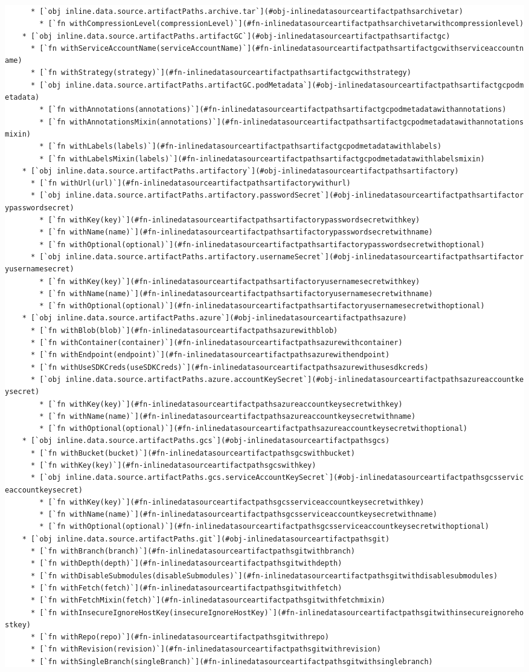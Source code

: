           * [`obj inline.data.source.artifactPaths.archive.tar`](#obj-inlinedatasourceartifactpathsarchivetar)
            * [`fn withCompressionLevel(compressionLevel)`](#fn-inlinedatasourceartifactpathsarchivetarwithcompressionlevel)
        * [`obj inline.data.source.artifactPaths.artifactGC`](#obj-inlinedatasourceartifactpathsartifactgc)
          * [`fn withServiceAccountName(serviceAccountName)`](#fn-inlinedatasourceartifactpathsartifactgcwithserviceaccountname)
          * [`fn withStrategy(strategy)`](#fn-inlinedatasourceartifactpathsartifactgcwithstrategy)
          * [`obj inline.data.source.artifactPaths.artifactGC.podMetadata`](#obj-inlinedatasourceartifactpathsartifactgcpodmetadata)
            * [`fn withAnnotations(annotations)`](#fn-inlinedatasourceartifactpathsartifactgcpodmetadatawithannotations)
            * [`fn withAnnotationsMixin(annotations)`](#fn-inlinedatasourceartifactpathsartifactgcpodmetadatawithannotationsmixin)
            * [`fn withLabels(labels)`](#fn-inlinedatasourceartifactpathsartifactgcpodmetadatawithlabels)
            * [`fn withLabelsMixin(labels)`](#fn-inlinedatasourceartifactpathsartifactgcpodmetadatawithlabelsmixin)
        * [`obj inline.data.source.artifactPaths.artifactory`](#obj-inlinedatasourceartifactpathsartifactory)
          * [`fn withUrl(url)`](#fn-inlinedatasourceartifactpathsartifactorywithurl)
          * [`obj inline.data.source.artifactPaths.artifactory.passwordSecret`](#obj-inlinedatasourceartifactpathsartifactorypasswordsecret)
            * [`fn withKey(key)`](#fn-inlinedatasourceartifactpathsartifactorypasswordsecretwithkey)
            * [`fn withName(name)`](#fn-inlinedatasourceartifactpathsartifactorypasswordsecretwithname)
            * [`fn withOptional(optional)`](#fn-inlinedatasourceartifactpathsartifactorypasswordsecretwithoptional)
          * [`obj inline.data.source.artifactPaths.artifactory.usernameSecret`](#obj-inlinedatasourceartifactpathsartifactoryusernamesecret)
            * [`fn withKey(key)`](#fn-inlinedatasourceartifactpathsartifactoryusernamesecretwithkey)
            * [`fn withName(name)`](#fn-inlinedatasourceartifactpathsartifactoryusernamesecretwithname)
            * [`fn withOptional(optional)`](#fn-inlinedatasourceartifactpathsartifactoryusernamesecretwithoptional)
        * [`obj inline.data.source.artifactPaths.azure`](#obj-inlinedatasourceartifactpathsazure)
          * [`fn withBlob(blob)`](#fn-inlinedatasourceartifactpathsazurewithblob)
          * [`fn withContainer(container)`](#fn-inlinedatasourceartifactpathsazurewithcontainer)
          * [`fn withEndpoint(endpoint)`](#fn-inlinedatasourceartifactpathsazurewithendpoint)
          * [`fn withUseSDKCreds(useSDKCreds)`](#fn-inlinedatasourceartifactpathsazurewithusesdkcreds)
          * [`obj inline.data.source.artifactPaths.azure.accountKeySecret`](#obj-inlinedatasourceartifactpathsazureaccountkeysecret)
            * [`fn withKey(key)`](#fn-inlinedatasourceartifactpathsazureaccountkeysecretwithkey)
            * [`fn withName(name)`](#fn-inlinedatasourceartifactpathsazureaccountkeysecretwithname)
            * [`fn withOptional(optional)`](#fn-inlinedatasourceartifactpathsazureaccountkeysecretwithoptional)
        * [`obj inline.data.source.artifactPaths.gcs`](#obj-inlinedatasourceartifactpathsgcs)
          * [`fn withBucket(bucket)`](#fn-inlinedatasourceartifactpathsgcswithbucket)
          * [`fn withKey(key)`](#fn-inlinedatasourceartifactpathsgcswithkey)
          * [`obj inline.data.source.artifactPaths.gcs.serviceAccountKeySecret`](#obj-inlinedatasourceartifactpathsgcsserviceaccountkeysecret)
            * [`fn withKey(key)`](#fn-inlinedatasourceartifactpathsgcsserviceaccountkeysecretwithkey)
            * [`fn withName(name)`](#fn-inlinedatasourceartifactpathsgcsserviceaccountkeysecretwithname)
            * [`fn withOptional(optional)`](#fn-inlinedatasourceartifactpathsgcsserviceaccountkeysecretwithoptional)
        * [`obj inline.data.source.artifactPaths.git`](#obj-inlinedatasourceartifactpathsgit)
          * [`fn withBranch(branch)`](#fn-inlinedatasourceartifactpathsgitwithbranch)
          * [`fn withDepth(depth)`](#fn-inlinedatasourceartifactpathsgitwithdepth)
          * [`fn withDisableSubmodules(disableSubmodules)`](#fn-inlinedatasourceartifactpathsgitwithdisablesubmodules)
          * [`fn withFetch(fetch)`](#fn-inlinedatasourceartifactpathsgitwithfetch)
          * [`fn withFetchMixin(fetch)`](#fn-inlinedatasourceartifactpathsgitwithfetchmixin)
          * [`fn withInsecureIgnoreHostKey(insecureIgnoreHostKey)`](#fn-inlinedatasourceartifactpathsgitwithinsecureignorehostkey)
          * [`fn withRepo(repo)`](#fn-inlinedatasourceartifactpathsgitwithrepo)
          * [`fn withRevision(revision)`](#fn-inlinedatasourceartifactpathsgitwithrevision)
          * [`fn withSingleBranch(singleBranch)`](#fn-inlinedatasourceartifactpathsgitwithsinglebranch)